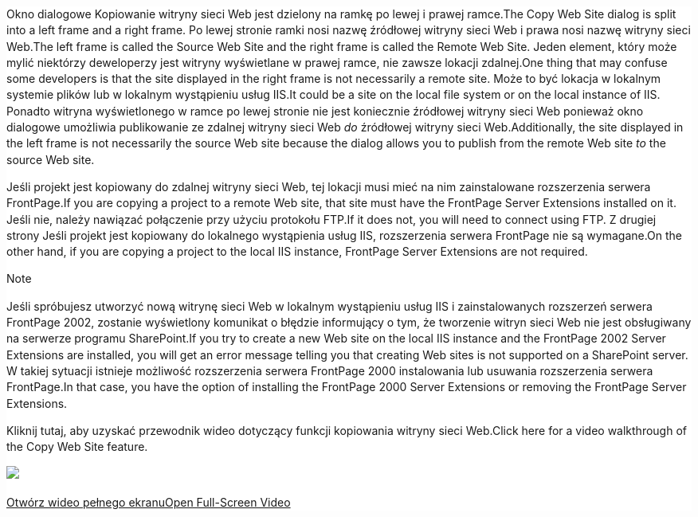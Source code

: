 <span data-ttu-id="bf2a7-329">Okno dialogowe Kopiowanie witryny sieci Web jest dzielony na ramkę po lewej i prawej ramce.</span><span class="sxs-lookup"><span data-stu-id="bf2a7-329">The Copy Web Site dialog is split into a left frame and a right frame.</span></span> <span data-ttu-id="bf2a7-330">Po lewej stronie ramki nosi nazwę źródłowej witryny sieci Web i prawa nosi nazwę witryny sieci Web.</span><span class="sxs-lookup"><span data-stu-id="bf2a7-330">The left frame is called the Source Web Site and the right frame is called the Remote Web Site.</span></span> <span data-ttu-id="bf2a7-331">Jeden element, który może mylić niektórzy deweloperzy jest witryny wyświetlane w prawej ramce, nie zawsze lokacji zdalnej.</span><span class="sxs-lookup"><span data-stu-id="bf2a7-331">One thing that may confuse some developers is that the site displayed in the right frame is not necessarily a remote site.</span></span> <span data-ttu-id="bf2a7-332">Może to być lokacja w lokalnym systemie plików lub w lokalnym wystąpieniu usług IIS.</span><span class="sxs-lookup"><span data-stu-id="bf2a7-332">It could be a site on the local file system or on the local instance of IIS.</span></span> <span data-ttu-id="bf2a7-333">Ponadto witryna wyświetlonego w ramce po lewej stronie nie jest koniecznie źródłowej witryny sieci Web ponieważ okno dialogowe umożliwia publikowanie ze zdalnej witryny sieci Web *do* źródłowej witryny sieci Web.</span><span class="sxs-lookup"><span data-stu-id="bf2a7-333">Additionally, the site displayed in the left frame is not necessarily the source Web site because the dialog allows you to publish from the remote Web site *to* the source Web site.</span></span>

<span data-ttu-id="bf2a7-334">Jeśli projekt jest kopiowany do zdalnej witryny sieci Web, tej lokacji musi mieć na nim zainstalowane rozszerzenia serwera FrontPage.</span><span class="sxs-lookup"><span data-stu-id="bf2a7-334">If you are copying a project to a remote Web site, that site must have the FrontPage Server Extensions installed on it.</span></span> <span data-ttu-id="bf2a7-335">Jeśli nie, należy nawiązać połączenie przy użyciu protokołu FTP.</span><span class="sxs-lookup"><span data-stu-id="bf2a7-335">If it does not, you will need to connect using FTP.</span></span> <span data-ttu-id="bf2a7-336">Z drugiej strony Jeśli projekt jest kopiowany do lokalnego wystąpienia usług IIS, rozszerzenia serwera FrontPage nie są wymagane.</span><span class="sxs-lookup"><span data-stu-id="bf2a7-336">On the other hand, if you are copying a project to the local IIS instance, FrontPage Server Extensions are not required.</span></span>

> [!NOTE]
> <span data-ttu-id="bf2a7-337">Jeśli spróbujesz utworzyć nową witrynę sieci Web w lokalnym wystąpieniu usług IIS i zainstalowanych rozszerzeń serwera FrontPage 2002, zostanie wyświetlony komunikat o błędzie informujący o tym, że tworzenie witryn sieci Web nie jest obsługiwany na serwerze programu SharePoint.</span><span class="sxs-lookup"><span data-stu-id="bf2a7-337">If you try to create a new Web site on the local IIS instance and the FrontPage 2002 Server Extensions are installed, you will get an error message telling you that creating Web sites is not supported on a SharePoint server.</span></span> <span data-ttu-id="bf2a7-338">W takiej sytuacji istnieje możliwość rozszerzenia serwera FrontPage 2000 instalowania lub usuwania rozszerzenia serwera FrontPage.</span><span class="sxs-lookup"><span data-stu-id="bf2a7-338">In that case, you have the option of installing the FrontPage 2000 Server Extensions or removing the FrontPage Server Extensions.</span></span>


<span data-ttu-id="bf2a7-339">Kliknij tutaj, aby uzyskać przewodnik wideo dotyczący funkcji kopiowania witryny sieci Web.</span><span class="sxs-lookup"><span data-stu-id="bf2a7-339">Click here for a video walkthrough of the Copy Web Site feature.</span></span>


![](improvements-in-visual-studio-2005/_static/image4.png)


[<span data-ttu-id="bf2a7-340">Otwórz wideo pełnego ekranu</span><span class="sxs-lookup"><span data-stu-id="bf2a7-340">Open Full-Screen Video</span></span>](improvements-in-visual-studio-2005/_static/copysite1.wmv)

